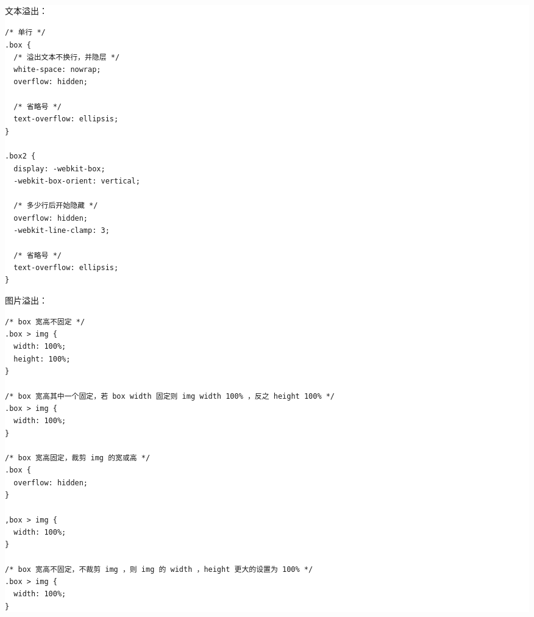 文本溢出：

```
/* 单行 */
.box {
  /* 溢出文本不换行，并隐层 */
  white-space: nowrap;      
  overflow: hidden;       

  /* 省略号 */  
  text-overflow: ellipsis;
}

.box2 {
  display: -webkit-box;
  -webkit-box-orient: vertical;

  /* 多少行后开始隐藏 */
  overflow: hidden;
  -webkit-line-clamp: 3;

  /* 省略号 */
  text-overflow: ellipsis;
}
```

图片溢出：

```
/* box 宽高不固定 */
.box > img {
  width: 100%;
  height: 100%;
}

/* box 宽高其中一个固定，若 box width 固定则 img width 100% ，反之 height 100% */
.box > img {
  width: 100%;
}

/* box 宽高固定，裁剪 img 的宽或高 */
.box {
  overflow: hidden;
}

,box > img {
  width: 100%;
}

/* box 宽高不固定，不裁剪 img ，则 img 的 width ，height 更大的设置为 100% */
.box > img {
  width: 100%;
}
```

